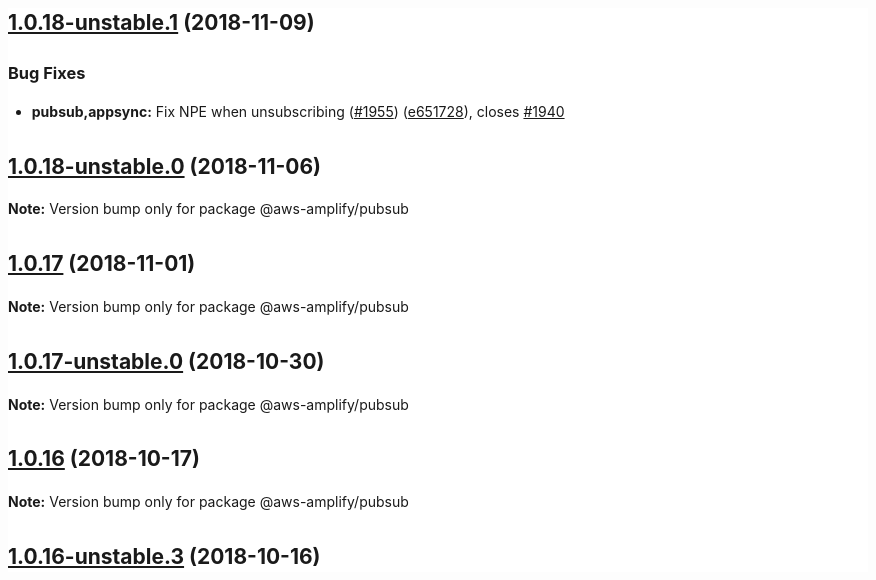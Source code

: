 <a name="1.0.18-unstable.1"></a>
## [1.0.18-unstable.1](https://github.com/aws/aws-amplify/compare/@aws-amplify/pubsub@1.0.18-unstable.0...@aws-amplify/pubsub@1.0.18-unstable.1) (2018-11-09)


### Bug Fixes

* **pubsub,appsync:** Fix NPE when unsubscribing ([#1955](https://github.com/aws/aws-amplify/issues/1955)) ([e651728](https://github.com/aws/aws-amplify/commit/e651728)), closes [#1940](https://github.com/aws/aws-amplify/issues/1940)




<a name="1.0.18-unstable.0"></a>
## [1.0.18-unstable.0](https://github.com/aws/aws-amplify/compare/@aws-amplify/pubsub@1.0.17...@aws-amplify/pubsub@1.0.18-unstable.0) (2018-11-06)




**Note:** Version bump only for package @aws-amplify/pubsub

<a name="1.0.17"></a>
## [1.0.17](https://github.com/aws/aws-amplify/compare/@aws-amplify/pubsub@1.0.17-unstable.0...@aws-amplify/pubsub@1.0.17) (2018-11-01)




**Note:** Version bump only for package @aws-amplify/pubsub

<a name="1.0.17-unstable.0"></a>
## [1.0.17-unstable.0](https://github.com/aws/aws-amplify/compare/@aws-amplify/pubsub@1.0.16...@aws-amplify/pubsub@1.0.17-unstable.0) (2018-10-30)




**Note:** Version bump only for package @aws-amplify/pubsub

<a name="1.0.16"></a>
## [1.0.16](https://github.com/aws/aws-amplify/compare/@aws-amplify/pubsub@1.0.16-unstable.3...@aws-amplify/pubsub@1.0.16) (2018-10-17)




**Note:** Version bump only for package @aws-amplify/pubsub

<a name="1.0.16-unstable.3"></a>
## [1.0.16-unstable.3](https://github.com/aws/aws-amplify/compare/@aws-amplify/pubsub@1.0.16-unstable.2...@aws-amplify/pubsub@1.0.16-unstable.3) (2018-10-16)
